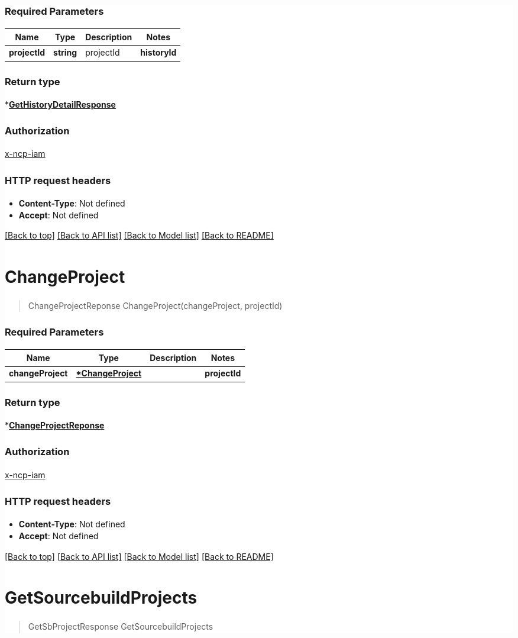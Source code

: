 
### Required Parameters

Name | Type | Description  | Notes
------------- | ------------- | ------------- | -------------
**projectId** | **string** | projectId | **historyId** | **string** | historyId 

### Return type

*[**GetHistoryDetailResponse**](GetHistoryDetailResponse.md)

### Authorization

[x-ncp-iam](../README.md#x-ncp-iam)

### HTTP request headers

 - **Content-Type**: Not defined
 - **Accept**: Not defined

[[Back to top]](#) [[Back to API list]](../README.md#documentation-for-api-endpoints) [[Back to Model list]](../README.md#documentation-for-models) [[Back to README]](../README.md)

# **ChangeProject**
> ChangeProjectReponse ChangeProject(changeProject, projectId)


### Required Parameters

Name | Type | Description  | Notes
------------- | ------------- | ------------- | -------------
**changeProject** | **[\*ChangeProject](ChangeProject.md)** |  | **projectId** | **string** | projectId 

### Return type

*[**ChangeProjectReponse**](ChangeProjectReponse.md)

### Authorization

[x-ncp-iam](../README.md#x-ncp-iam)

### HTTP request headers

 - **Content-Type**: Not defined
 - **Accept**: Not defined

[[Back to top]](#) [[Back to API list]](../README.md#documentation-for-api-endpoints) [[Back to Model list]](../README.md#documentation-for-models) [[Back to README]](../README.md)

# **GetSourcebuildProjects**
> GetSbProjectResponse GetSourcebuildProjects
